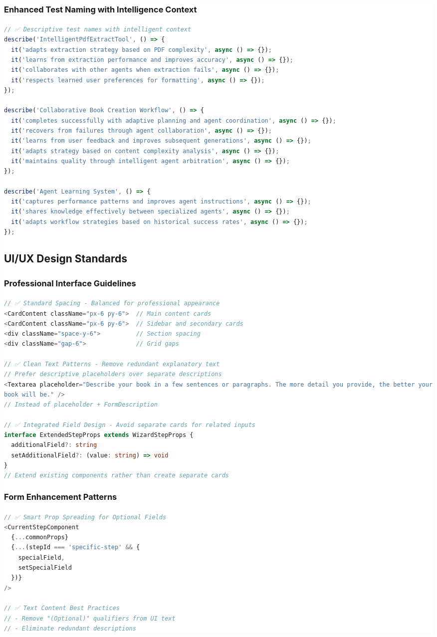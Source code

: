 ### Enhanced Test Naming with Intelligence Context
```typescript
// ✅ Descriptive test names with intelligent context
describe('IntelligentPdfExtractTool', () => {
  it('adapts extraction strategy based on PDF complexity', async () => {});
  it('learns from extraction performance and improves accuracy', async () => {});
  it('collaborates with other agents when extraction fails', async () => {});
  it('respects learned user preferences for formatting', async () => {});
});

describe('Collaborative Book Creation Workflow', () => {
  it('completes successfully with adaptive planning and agent coordination', async () => {});
  it('recovers from failures through agent collaboration', async () => {});
  it('learns from user feedback and improves subsequent generations', async () => {});
  it('adapts strategy based on content complexity analysis', async () => {});
  it('maintains quality through intelligent agent arbitration', async () => {});
});

describe('Agent Learning System', () => {
  it('captures performance patterns and improves agent instructions', async () => {});
  it('shares knowledge effectively between specialized agents', async () => {});
  it('adapts workflow strategies based on historical success rates', async () => {});
});
```

## UI/UX Design Standards

### Professional Interface Guidelines
```typescript
// ✅ Standard Spacing - Balanced for professional appearance
<CardContent className="px-6 py-6">  // Main content cards
<CardContent className="px-6 py-6">  // Sidebar and secondary cards
<div className="space-y-6">          // Section spacing
<div className="gap-6">              // Grid gaps

// ✅ Clean Text Patterns - Remove redundant explanatory text
// Prefer descriptive placeholders over separate descriptions
<Textarea placeholder="Describe your book in a few sentences or paragraphs. The more detail you provide, the better your book will be." />
// Instead of placeholder + FormDescription

// ✅ Integrated Field Design - Avoid separate cards for related inputs
interface ExtendedStepProps extends WizardStepProps {
  additionalField?: string
  setAdditionalField?: (value: string) => void
}
// Extend existing components rather than create separate cards
```

### Form Enhancement Patterns
```typescript
// ✅ Smart Prop Spreading for Optional Fields
<CurrentStepComponent
  {...commonProps}
  {...(stepId === 'specific-step' && {
    specialField,
    setSpecialField
  })}
/>

// ✅ Text Content Best Practices
// - Remove "(Optional)" qualifiers from UI text
// - Eliminate redundant descriptions
```